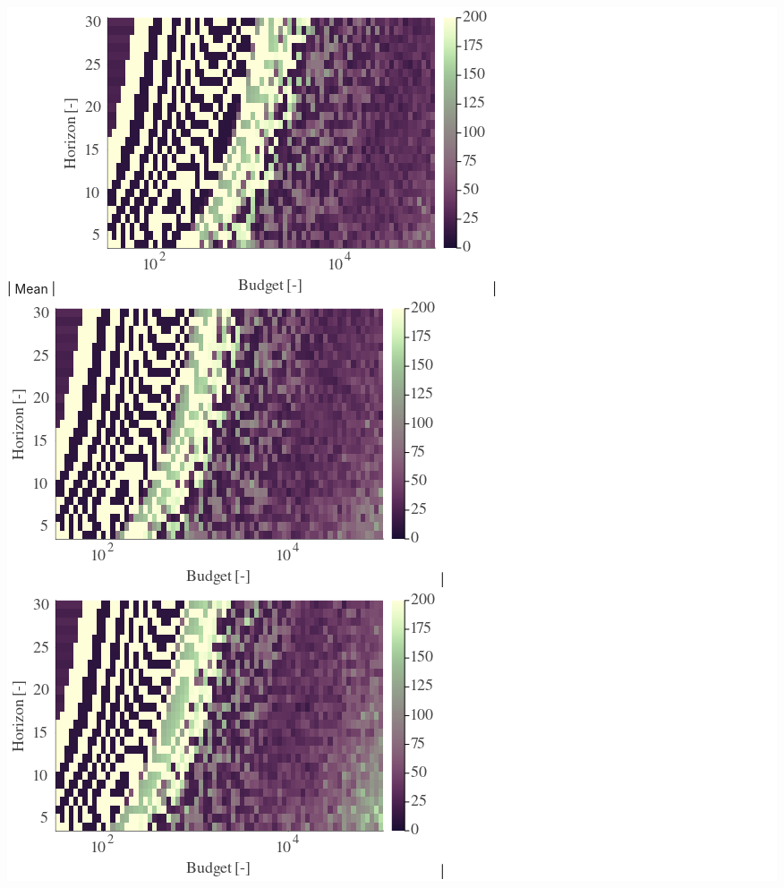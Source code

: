 | Mean | ![](fig/sp_AK/mean_g_0.5_cp_16.png) | ![](fig/sp_AK/mean_g_0.55_cp_16.png) | ![](fig/sp_AK/mean_g_0.6_cp_16.png) | 